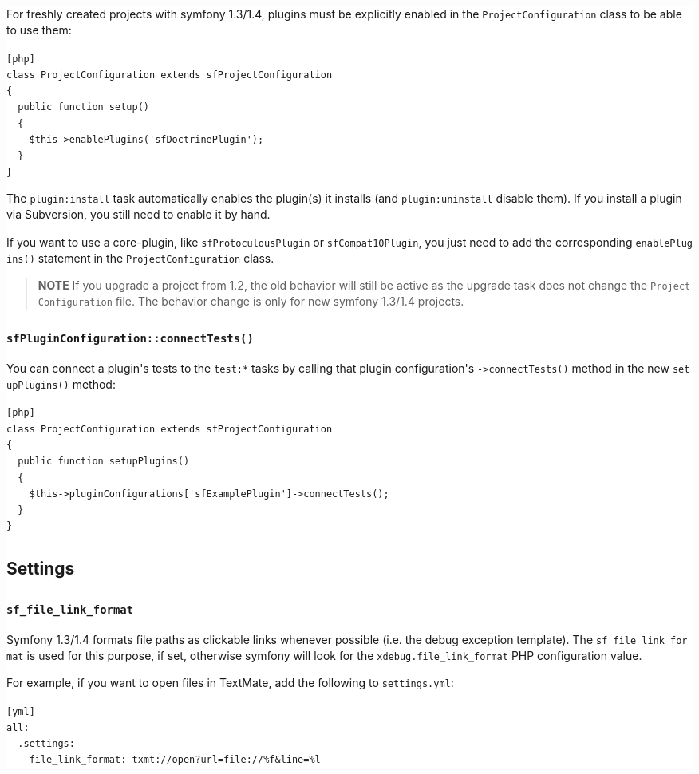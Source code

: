 For freshly created projects with symfony 1.3/1.4, plugins must be explicitly
enabled in the `ProjectConfiguration` class to be able to use them:

    [php]
    class ProjectConfiguration extends sfProjectConfiguration
    {
      public function setup()
      {
        $this->enablePlugins('sfDoctrinePlugin');
      }
    }

The `plugin:install` task automatically enables the plugin(s) it installs (and
`plugin:uninstall` disable them). If you install a plugin via Subversion, you
still need to enable it by hand.

If you want to use a core-plugin, like `sfProtoculousPlugin` or
`sfCompat10Plugin`, you just need to add the corresponding `enablePlugins()`
statement in the `ProjectConfiguration` class.

>**NOTE**
>If you upgrade a project from 1.2, the old behavior will still be
>active as the upgrade task does not change the `ProjectConfiguration`
>file. The behavior change is only for new symfony 1.3/1.4 projects.

### `sfPluginConfiguration::connectTests()`

You can connect a plugin's tests to the `test:*` tasks by calling that plugin
configuration's `->connectTests()` method in the new `setupPlugins()` method:

    [php]
    class ProjectConfiguration extends sfProjectConfiguration
    {
      public function setupPlugins()
      {
        $this->pluginConfigurations['sfExamplePlugin']->connectTests();
      }
    }

Settings
--------

### `sf_file_link_format`

Symfony 1.3/1.4 formats file paths as clickable links whenever possible (i.e. the
debug exception template). The `sf_file_link_format` is used for this purpose,
if set, otherwise symfony will look for the `xdebug.file_link_format` PHP
configuration value.

For example, if you want to open files in TextMate, add the following to
`settings.yml`:

    [yml]
    all:
      .settings:
        file_link_format: txmt://open?url=file://%f&line=%l
